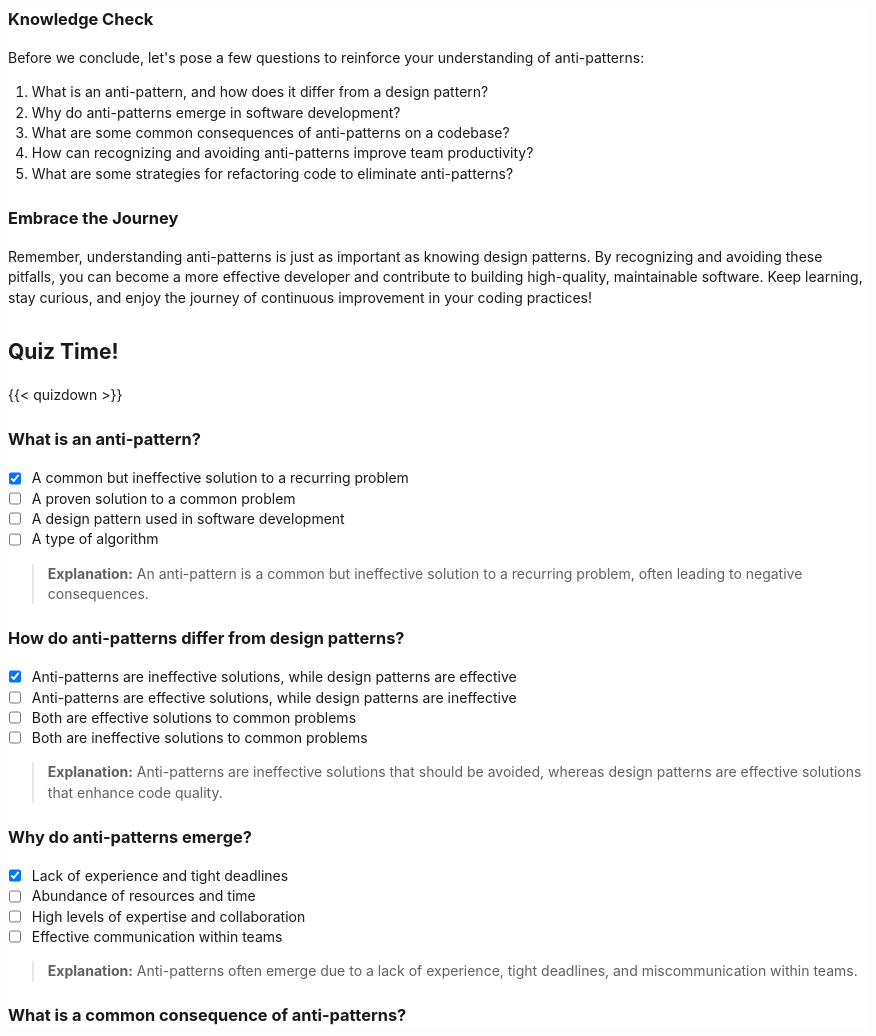 ### Knowledge Check

Before we conclude, let's pose a few questions to reinforce your understanding of anti-patterns:

1. What is an anti-pattern, and how does it differ from a design pattern?
2. Why do anti-patterns emerge in software development?
3. What are some common consequences of anti-patterns on a codebase?
4. How can recognizing and avoiding anti-patterns improve team productivity?
5. What are some strategies for refactoring code to eliminate anti-patterns?

### Embrace the Journey

Remember, understanding anti-patterns is just as important as knowing design patterns. By recognizing and avoiding these pitfalls, you can become a more effective developer and contribute to building high-quality, maintainable software. Keep learning, stay curious, and enjoy the journey of continuous improvement in your coding practices!

## Quiz Time!

{{< quizdown >}}

### What is an anti-pattern?

- [x] A common but ineffective solution to a recurring problem
- [ ] A proven solution to a common problem
- [ ] A design pattern used in software development
- [ ] A type of algorithm

> **Explanation:** An anti-pattern is a common but ineffective solution to a recurring problem, often leading to negative consequences.

### How do anti-patterns differ from design patterns?

- [x] Anti-patterns are ineffective solutions, while design patterns are effective
- [ ] Anti-patterns are effective solutions, while design patterns are ineffective
- [ ] Both are effective solutions to common problems
- [ ] Both are ineffective solutions to common problems

> **Explanation:** Anti-patterns are ineffective solutions that should be avoided, whereas design patterns are effective solutions that enhance code quality.

### Why do anti-patterns emerge?

- [x] Lack of experience and tight deadlines
- [ ] Abundance of resources and time
- [ ] High levels of expertise and collaboration
- [ ] Effective communication within teams

> **Explanation:** Anti-patterns often emerge due to a lack of experience, tight deadlines, and miscommunication within teams.

### What is a common consequence of anti-patterns?
